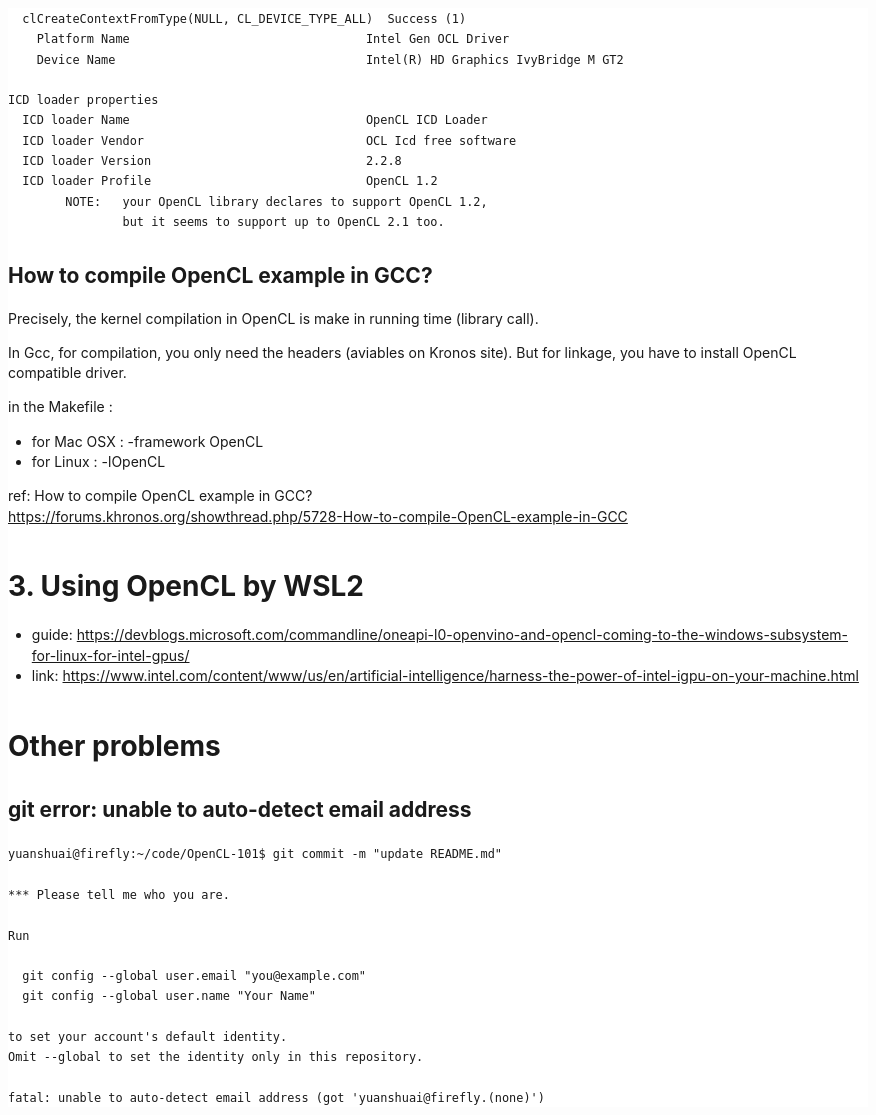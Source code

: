 ```shell
  clCreateContextFromType(NULL, CL_DEVICE_TYPE_ALL)  Success (1)
    Platform Name                                 Intel Gen OCL Driver
    Device Name                                   Intel(R) HD Graphics IvyBridge M GT2

ICD loader properties
  ICD loader Name                                 OpenCL ICD Loader
  ICD loader Vendor                               OCL Icd free software
  ICD loader Version                              2.2.8
  ICD loader Profile                              OpenCL 1.2
        NOTE:   your OpenCL library declares to support OpenCL 1.2,
                but it seems to support up to OpenCL 2.1 too.  

```


## How to compile OpenCL example in GCC?  
Precisely, the kernel compilation in OpenCL is make in running time (library call). 

In Gcc, for compilation, you only need the headers (aviables on Kronos site). But for linkage, you have to install OpenCL compatible driver.

in the Makefile :  
* for Mac OSX : -framework OpenCL 
* for Linux : -lOpenCL

ref: How to compile OpenCL example in GCC?  
https://forums.khronos.org/showthread.php/5728-How-to-compile-OpenCL-example-in-GCC

# 3. Using OpenCL by WSL2

- guide: https://devblogs.microsoft.com/commandline/oneapi-l0-openvino-and-opencl-coming-to-the-windows-subsystem-for-linux-for-intel-gpus/
- link: https://www.intel.com/content/www/us/en/artificial-intelligence/harness-the-power-of-intel-igpu-on-your-machine.html

# Other problems

## git error: unable to auto-detect email address

```shell
yuanshuai@firefly:~/code/OpenCL-101$ git commit -m "update README.md"

*** Please tell me who you are.

Run

  git config --global user.email "you@example.com"
  git config --global user.name "Your Name"

to set your account's default identity.
Omit --global to set the identity only in this repository.

fatal: unable to auto-detect email address (got 'yuanshuai@firefly.(none)')
```
